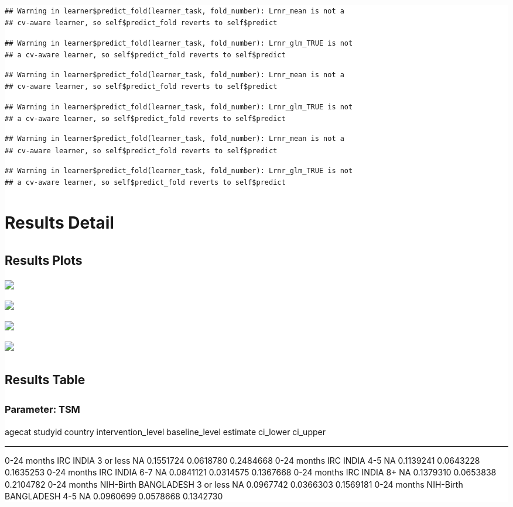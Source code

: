 ```
## Warning in learner$predict_fold(learner_task, fold_number): Lrnr_mean is not a
## cv-aware learner, so self$predict_fold reverts to self$predict
```

```
## Warning in learner$predict_fold(learner_task, fold_number): Lrnr_glm_TRUE is not
## a cv-aware learner, so self$predict_fold reverts to self$predict
```

```
## Warning in learner$predict_fold(learner_task, fold_number): Lrnr_mean is not a
## cv-aware learner, so self$predict_fold reverts to self$predict
```

```
## Warning in learner$predict_fold(learner_task, fold_number): Lrnr_glm_TRUE is not
## a cv-aware learner, so self$predict_fold reverts to self$predict
```

```
## Warning in learner$predict_fold(learner_task, fold_number): Lrnr_mean is not a
## cv-aware learner, so self$predict_fold reverts to self$predict
```

```
## Warning in learner$predict_fold(learner_task, fold_number): Lrnr_glm_TRUE is not
## a cv-aware learner, so self$predict_fold reverts to self$predict
```




# Results Detail

## Results Plots
![](/tmp/57aaf9d0-1fc9-4b00-959c-cd1f3bf6c46e/82c66c5f-6b2d-4657-bb83-076077a2bed4/REPORT_files/figure-html/plot_tsm-1.png)

![](/tmp/57aaf9d0-1fc9-4b00-959c-cd1f3bf6c46e/82c66c5f-6b2d-4657-bb83-076077a2bed4/REPORT_files/figure-html/plot_rr-1.png)



![](/tmp/57aaf9d0-1fc9-4b00-959c-cd1f3bf6c46e/82c66c5f-6b2d-4657-bb83-076077a2bed4/REPORT_files/figure-html/plot_paf-1.png)

![](/tmp/57aaf9d0-1fc9-4b00-959c-cd1f3bf6c46e/82c66c5f-6b2d-4657-bb83-076077a2bed4/REPORT_files/figure-html/plot_par-1.png)

## Results Table

### Parameter: TSM


agecat        studyid     country      intervention_level   baseline_level     estimate    ci_lower    ci_upper
------------  ----------  -----------  -------------------  ---------------  ----------  ----------  ----------
0-24 months   IRC         INDIA        3 or less            NA                0.1551724   0.0618780   0.2484668
0-24 months   IRC         INDIA        4-5                  NA                0.1139241   0.0643228   0.1635253
0-24 months   IRC         INDIA        6-7                  NA                0.0841121   0.0314575   0.1367668
0-24 months   IRC         INDIA        8+                   NA                0.1379310   0.0653838   0.2104782
0-24 months   NIH-Birth   BANGLADESH   3 or less            NA                0.0967742   0.0366303   0.1569181
0-24 months   NIH-Birth   BANGLADESH   4-5                  NA                0.0960699   0.0578668   0.1342730